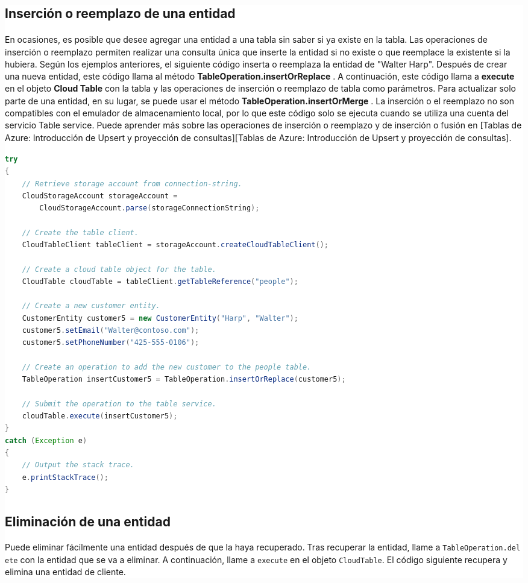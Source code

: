 ## <a name="insert-or-replace-an-entity"></a>Inserción o reemplazo de una entidad

En ocasiones, es posible que desee agregar una entidad a una tabla sin saber si ya existe en la tabla. Las operaciones de inserción o reemplazo permiten realizar una consulta única que inserte la entidad si no existe o que reemplace la existente si la hubiera. Según los ejemplos anteriores, el siguiente código inserta o reemplaza la entidad de "Walter Harp". Después de crear una nueva entidad, este código llama al método **TableOperation.insertOrReplace** . A continuación, este código llama a **execute** en el objeto **Cloud Table** con la tabla y las operaciones de inserción o reemplazo de tabla como parámetros. Para actualizar solo parte de una entidad, en su lugar, se puede usar el método **TableOperation.insertOrMerge** . La inserción o el reemplazo no son compatibles con el emulador de almacenamiento local, por lo que este código solo se ejecuta cuando se utiliza una cuenta del servicio Table service. Puede aprender más sobre las operaciones de inserción o reemplazo y de inserción o fusión en [Tablas de Azure: Introducción de Upsert y proyección de consultas][Tablas de Azure: Introducción de Upsert y proyección de consultas].

```java
try
{
    // Retrieve storage account from connection-string.
    CloudStorageAccount storageAccount =
        CloudStorageAccount.parse(storageConnectionString);

    // Create the table client.
    CloudTableClient tableClient = storageAccount.createCloudTableClient();

    // Create a cloud table object for the table.
    CloudTable cloudTable = tableClient.getTableReference("people");

    // Create a new customer entity.
    CustomerEntity customer5 = new CustomerEntity("Harp", "Walter");
    customer5.setEmail("Walter@contoso.com");
    customer5.setPhoneNumber("425-555-0106");

    // Create an operation to add the new customer to the people table.
    TableOperation insertCustomer5 = TableOperation.insertOrReplace(customer5);

    // Submit the operation to the table service.
    cloudTable.execute(insertCustomer5);
}
catch (Exception e)
{
    // Output the stack trace.
    e.printStackTrace();
}
```

## <a name="delete-an-entity"></a>Eliminación de una entidad

Puede eliminar fácilmente una entidad después de que la haya recuperado. Tras recuperar la entidad, llame a `TableOperation.delete` con la entidad que se va a eliminar. A continuación, llame a `execute` en el objeto `CloudTable`. El código siguiente recupera y elimina una entidad de cliente.


[Azure SDK for Java]: https://go.microsoft.com/fwlink/?LinkID=525671
[Azure Storage SDK for Java]: https://github.com/Azure/azure-storage-java/tree/v8.6.5
[Azure Storage SDK for Android]: https://github.com/azure/azure-storage-android
[Referencia del SDK del cliente de Azure Storage]: https://azure.github.io/azure-storage-java/
[Azure Storage REST API]: /rest/api/storageservices/
[Azure Storage Team Blog]: https://blogs.msdn.microsoft.com/windowsazurestorage/